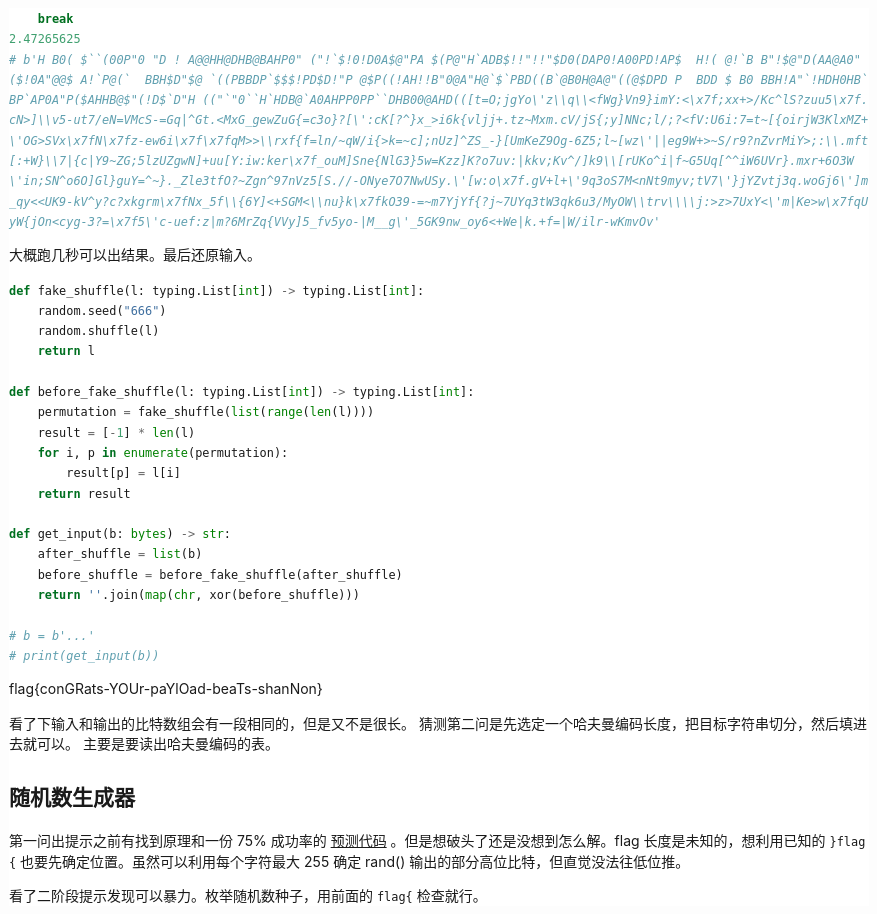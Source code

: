 ```Python
    break
2.47265625
# b'H B0( $``(00P"0 "D ! A@@HH@DHB@BAHP0" ("!`$!0!D0A$@"PA $(P@"H`ADB$!!"!!"$D0(DAP0!A00PD!AP$  H!( @!`B B"!$@"D(AA@A0"($!0A"@@$ A!`P@(`  BBH$D"$@ `((PBBDP`$$$!PD$D!"P @$P((!AH!!B"0@A"H@`$`PBD((B`@B0H@A@"((@$DPD P  BDD $ B0 BBH!A"`!HDH0HB`BP`AP0A"P($AHHB@$"(!D$`D"H (("`"0``H`HDB@`A0AHPP0PP``DHB00@AHD(([t=O;jgYo\'z\\q\\<fWg}Vn9}imY:<\x7f;xx+>/Kc^lS?zuu5\x7f.cN>]\\v5-ut7/eN=VMcS-=Gq|^Gt.<MxG_gewZuG{=c3o}?[\':cK[?^}x_>i6k{vljj+.tz~Mxm.cV/jS{;y]NNc;l/;?<fV:U6i:7=t~[{oirjW3KlxMZ+\'OG>SVx\x7fN\x7fz-ew6i\x7f\x7fqM>>\\rxf{f=ln/~qW/i{>k=~c];nUz]^ZS_-}[UmKeZ9Og-6Z5;l~[wz\'||eg9W+>~S/r9?nZvrMiY>;:\\.mft[:+W}\\7|{c|Y9~ZG;5lzUZgwN]+uu[Y:iw:ker\x7f_ouM]Sne{NlG3}5w=Kzz]K?o7uv:|kkv;Kv^/]k9\\[rUKo^i|f~G5Uq[^^iW6UVr}.mxr+6O3W\'in;SN^o6O]Gl}guY=^~}._Zle3tfO?~Zgn^97nVz5[S.//-ONye7O7NwUSy.\'[w:o\x7f.gV+l+\'9q3oS7M<nNt9myv;tV7\'}jYZvtj3q.woGj6\']m_qy<<UK9-kV^y?c?xkgrm\x7fNx_5f\\{6Y]<+SGM<\\nu}k\x7fkO39-=~m7YjYf{?j~7UYq3tW3qk6u3/MyOW\\trv\\\\j:>z>7UxY<\'m|Ke>w\x7fqUyW{jOn<cyg-3?=\x7f5\'c-uef:z|m?6MrZq{VVy]5_fv5yo-|M__g\'_5GK9nw_oy6<+We|k.+f=|W/ilr-wKmvOv'
```

大概跑几秒可以出结果。最后还原输入。

```Python
def fake_shuffle(l: typing.List[int]) -> typing.List[int]:
    random.seed("666")
    random.shuffle(l)
    return l

def before_fake_shuffle(l: typing.List[int]) -> typing.List[int]:
    permutation = fake_shuffle(list(range(len(l))))
    result = [-1] * len(l)
    for i, p in enumerate(permutation):
        result[p] = l[i]
    return result

def get_input(b: bytes) -> str:
    after_shuffle = list(b)
    before_shuffle = before_fake_shuffle(after_shuffle)
    return ''.join(map(chr, xor(before_shuffle)))

# b = b'...'
# print(get_input(b))
```

flag{conGRats-YOUr-paYlOad-beaTs-shanNon}

看了下输入和输出的比特数组会有一段相同的，但是又不是很长。
猜测第二问是先选定一个哈夫曼编码长度，把目标字符串切分，然后填进去就可以。
主要是要读出哈夫曼编码的表。

## 随机数生成器

第一问出提示之前有找到原理和一份 75% 成功率的
[预测代码](https://github.com/JesseEmond/random-prediction)
。但是想破头了还是没想到怎么解。flag 长度是未知的，想利用已知的 `}flag{`
也要先确定位置。虽然可以利用每个字符最大 255 确定 rand() 输出的部分高位比特，但直觉没法往低位推。

看了二阶段提示发现可以暴力。枚举随机数种子，用前面的 `flag{` 检查就行。
